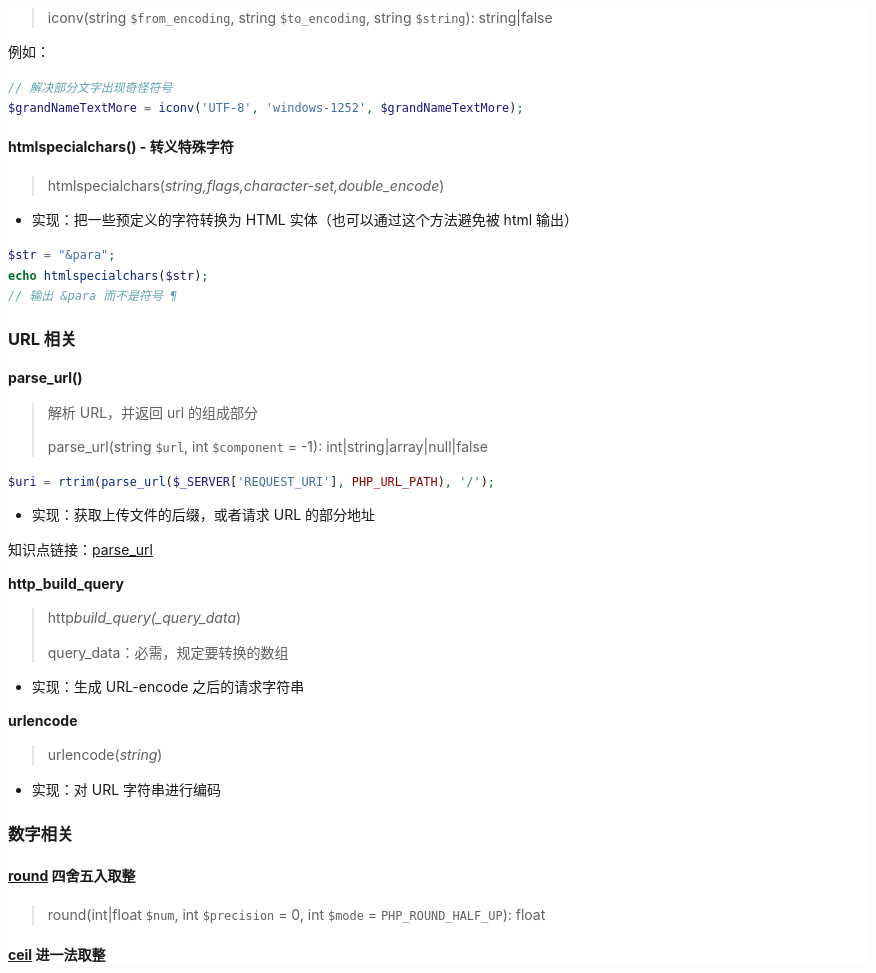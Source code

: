 > iconv(string `$from_encoding`, string `$to_encoding`, string `$string`): string|false

例如：

```PHP
// 解决部分文字出现奇怪符号
$grandNameTextMore = iconv('UTF-8', 'windows-1252', $grandNameTextMore);
```

#### htmlspecialchars() - 转义特殊字符

> htmlspecialchars(_string,flags,character-set,double_encode_)

- 实现：把一些预定义的字符转换为 HTML 实体（也可以通过这个方法避免被 html 输出）

```php
$str = "&para";
echo htmlspecialchars($str);
// 输出 &para 而不是符号 ¶
```

### URL 相关

**parse_url()**

> 解析 URL，并返回 url 的组成部分
>
> parse_url(string `$url`, int `$component` = -1): int|string|array|null|false

```PHP
$uri = rtrim(parse_url($_SERVER['REQUEST_URI'], PHP_URL_PATH), '/');
```

- 实现：获取上传文件的后缀，或者请求 URL 的部分地址

知识点链接：[parse_url](https://www.php.net/manual/en/function.parse-url)

**http_build_query**

> http*build_query(\_query_data*)
>
> query_data：必需，规定要转换的数组

- 实现：生成 URL-encode 之后的请求字符串

**urlencode**

> urlencode(_string_)

- 实现：对 URL 字符串进行编码

### 数字相关

#### [round](https://www.php.net/manual/zh/function.round.php) 四舍五入取整

> round(int|float `$num`, int `$precision` = 0, int `$mode` = `PHP_ROUND_HALF_UP`): float

#### [ceil](https://www.php.net/manual/zh/function.ceil.php) 进一法取整
